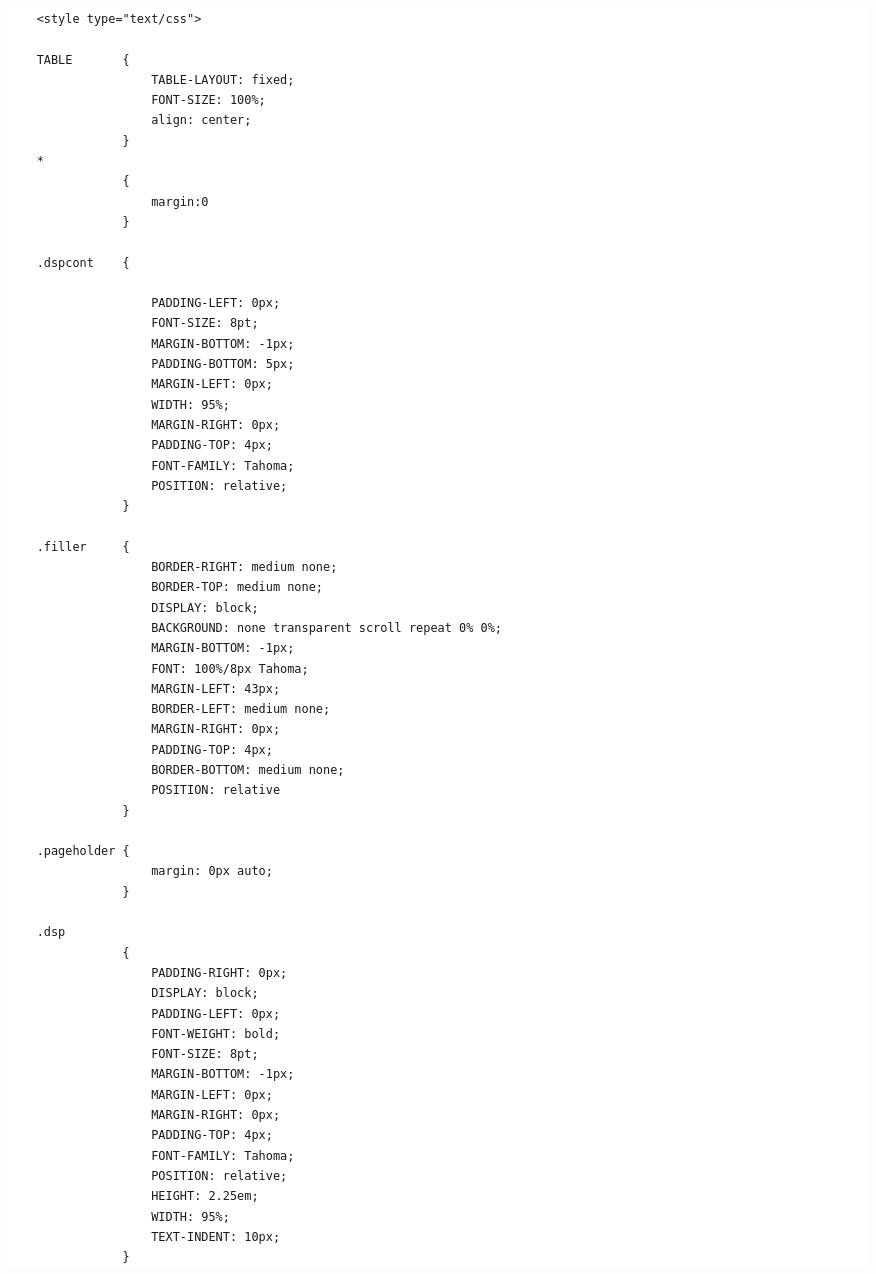  		<style type="text/css">
 
 		TABLE 		{
 						TABLE-LAYOUT: fixed; 
 						FONT-SIZE: 100%; 
 						align: center;
 					}
 		*
 					{
 						margin:0
 					}
 
 		.dspcont 	{
 	
 						PADDING-LEFT: 0px;
 						FONT-SIZE: 8pt;
 						MARGIN-BOTTOM: -1px;
 						PADDING-BOTTOM: 5px;
 						MARGIN-LEFT: 0px;
 						WIDTH: 95%;
 						MARGIN-RIGHT: 0px;
 						PADDING-TOP: 4px;
 						FONT-FAMILY: Tahoma;
 						POSITION: relative;
 					}
 					
 		.filler 	{
 						BORDER-RIGHT: medium none; 
 						BORDER-TOP: medium none; 
 						DISPLAY: block; 
 						BACKGROUND: none transparent scroll repeat 0% 0%; 
 						MARGIN-BOTTOM: -1px; 
 						FONT: 100%/8px Tahoma; 
 						MARGIN-LEFT: 43px; 
 						BORDER-LEFT: medium none; 
 						MARGIN-RIGHT: 0px; 
 						PADDING-TOP: 4px; 
 						BORDER-BOTTOM: medium none; 
 						POSITION: relative
 					}
 
 		.pageholder	{
 						margin: 0px auto;
 					}
 					
 		.dsp
 					{
 						PADDING-RIGHT: 0px;
 						DISPLAY: block;
 						PADDING-LEFT: 0px;
 						FONT-WEIGHT: bold;
 						FONT-SIZE: 8pt;
 						MARGIN-BOTTOM: -1px;
 						MARGIN-LEFT: 0px;
 						MARGIN-RIGHT: 0px;
 						PADDING-TOP: 4px;
 						FONT-FAMILY: Tahoma;
 						POSITION: relative;
 						HEIGHT: 2.25em;
 						WIDTH: 95%;
 						TEXT-INDENT: 10px;
 					}
 
